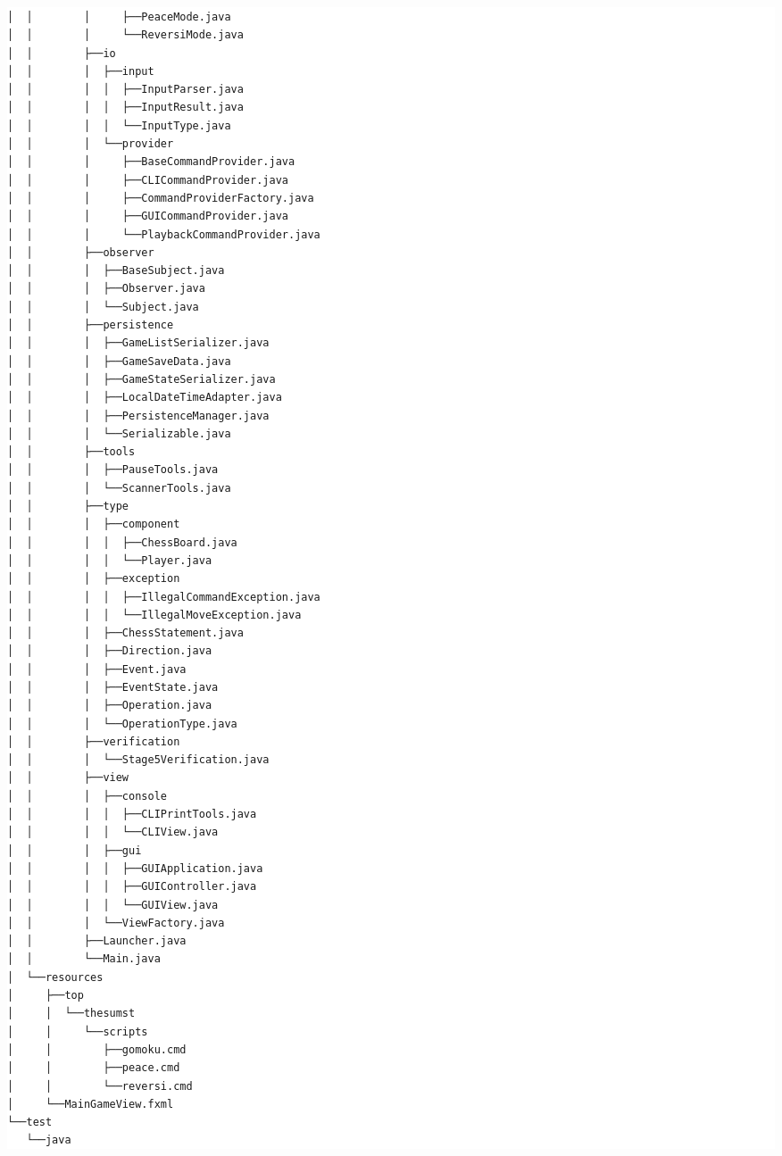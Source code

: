```txt
│  │        │     ├──PeaceMode.java
│  │        │     └──ReversiMode.java
│  │        ├──io
│  │        │  ├──input
│  │        │  │  ├──InputParser.java
│  │        │  │  ├──InputResult.java
│  │        │  │  └──InputType.java
│  │        │  └──provider
│  │        │     ├──BaseCommandProvider.java
│  │        │     ├──CLICommandProvider.java
│  │        │     ├──CommandProviderFactory.java
│  │        │     ├──GUICommandProvider.java
│  │        │     └──PlaybackCommandProvider.java
│  │        ├──observer
│  │        │  ├──BaseSubject.java
│  │        │  ├──Observer.java
│  │        │  └──Subject.java
│  │        ├──persistence
│  │        │  ├──GameListSerializer.java
│  │        │  ├──GameSaveData.java
│  │        │  ├──GameStateSerializer.java
│  │        │  ├──LocalDateTimeAdapter.java
│  │        │  ├──PersistenceManager.java
│  │        │  └──Serializable.java
│  │        ├──tools
│  │        │  ├──PauseTools.java
│  │        │  └──ScannerTools.java
│  │        ├──type
│  │        │  ├──component
│  │        │  │  ├──ChessBoard.java
│  │        │  │  └──Player.java
│  │        │  ├──exception
│  │        │  │  ├──IllegalCommandException.java
│  │        │  │  └──IllegalMoveException.java
│  │        │  ├──ChessStatement.java
│  │        │  ├──Direction.java
│  │        │  ├──Event.java
│  │        │  ├──EventState.java
│  │        │  ├──Operation.java
│  │        │  └──OperationType.java
│  │        ├──verification
│  │        │  └──Stage5Verification.java
│  │        ├──view
│  │        │  ├──console
│  │        │  │  ├──CLIPrintTools.java
│  │        │  │  └──CLIView.java
│  │        │  ├──gui
│  │        │  │  ├──GUIApplication.java
│  │        │  │  ├──GUIController.java
│  │        │  │  └──GUIView.java
│  │        │  └──ViewFactory.java
│  │        ├──Launcher.java
│  │        └──Main.java
│  └──resources
│     ├──top
│     │  └──thesumst
│     │     └──scripts
│     │        ├──gomoku.cmd
│     │        ├──peace.cmd
│     │        └──reversi.cmd
│     └──MainGameView.fxml
└──test
   └──java
```